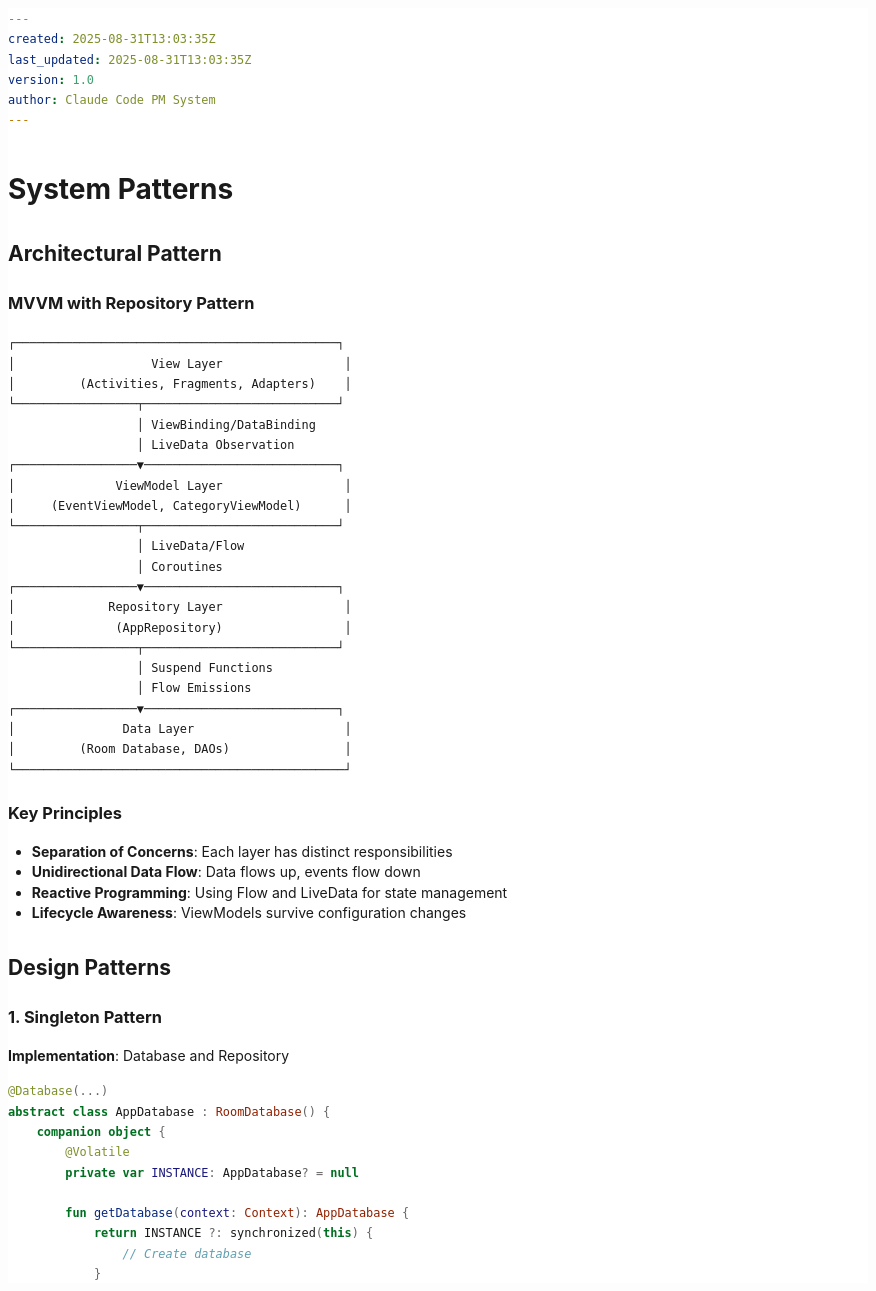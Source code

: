```yaml
---
created: 2025-08-31T13:03:35Z
last_updated: 2025-08-31T13:03:35Z
version: 1.0
author: Claude Code PM System
---
```


# System Patterns

## Architectural Pattern

### MVVM with Repository Pattern

```
┌─────────────────────────────────────────────┐
│                   View Layer                 │
│         (Activities, Fragments, Adapters)    │
└─────────────────┬───────────────────────────┘
                  │ ViewBinding/DataBinding
                  │ LiveData Observation
┌─────────────────▼───────────────────────────┐
│              ViewModel Layer                 │
│     (EventViewModel, CategoryViewModel)      │
└─────────────────┬───────────────────────────┘
                  │ LiveData/Flow
                  │ Coroutines
┌─────────────────▼───────────────────────────┐
│             Repository Layer                 │
│              (AppRepository)                 │
└─────────────────┬───────────────────────────┘
                  │ Suspend Functions
                  │ Flow Emissions
┌─────────────────▼───────────────────────────┐
│               Data Layer                     │
│         (Room Database, DAOs)                │
└──────────────────────────────────────────────┘
```

### Key Principles
- **Separation of Concerns**: Each layer has distinct responsibilities
- **Unidirectional Data Flow**: Data flows up, events flow down
- **Reactive Programming**: Using Flow and LiveData for state management
- **Lifecycle Awareness**: ViewModels survive configuration changes

## Design Patterns

### 1. Singleton Pattern
**Implementation**: Database and Repository
```kotlin
@Database(...)
abstract class AppDatabase : RoomDatabase() {
    companion object {
        @Volatile
        private var INSTANCE: AppDatabase? = null
        
        fun getDatabase(context: Context): AppDatabase {
            return INSTANCE ?: synchronized(this) {
                // Create database
            }
```